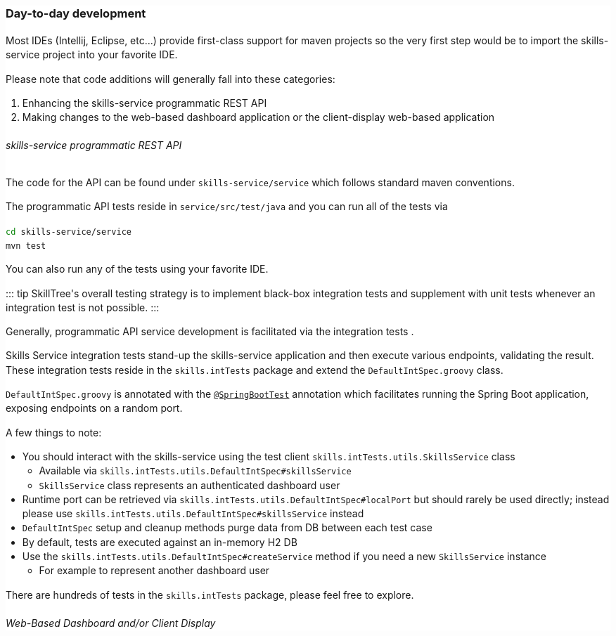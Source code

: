 ### Day-to-day development

Most IDEs (Intellij, Eclipse, etc...) provide first-class support for maven projects so the very first step would be to import the skills-service project into your favorite IDE. 

Please note that code additions will generally fall into these categories:
1. Enhancing the skills-service programmatic REST API
1. Making changes to the web-based dashboard application or the client-display web-based application

###### skills-service programmatic REST API

The code for the API can be found under ``skills-service/service`` which follows standard maven conventions. 

The programmatic API tests reside in ```service/src/test/java``` and you can run all of the tests via
```bash
cd skills-service/service
mvn test
``` 
You can also run any of the tests using your favorite IDE. 

::: tip
SkillTree's overall testing strategy is to implement black-box integration tests and supplement with unit tests whenever an integration test is not possible.
:::

Generally, programmatic API service development is facilitated via the integration tests .

Skills Service integration tests stand-up the skills-service application and then execute various endpoints, validating the result.
These integration tests reside in the ``skills.intTests`` package and extend the ``DefaultIntSpec.groovy`` class. 

``DefaultIntSpec.groovy`` is annotated with the [``@SpringBootTest``](https://docs.spring.io/spring-boot/docs/current/api/org/springframework/boot/test/context/SpringBootTest.html) annotation
which facilitates running the Spring Boot application, exposing endpoints on a random port. 

A few things to note: 
- You should interact with the skills-service using the test client ``skills.intTests.utils.SkillsService`` class 
  - Available via ``skills.intTests.utils.DefaultIntSpec#skillsService``
  - ``SkillsService`` class represents an authenticated dashboard user
- Runtime port can be retrieved via ``skills.intTests.utils.DefaultIntSpec#localPort`` but should rarely be used directly; instead please use ``skills.intTests.utils.DefaultIntSpec#skillsService`` instead
- ``DefaultIntSpec`` setup and cleanup methods purge data from DB between each test case
- By default, tests are executed against an in-memory H2 DB
- Use the ``skills.intTests.utils.DefaultIntSpec#createService`` method if you need a new ``SkillsService`` instance
  - For example to represent another dashboard user       

There are hundreds of tests in the ``skills.intTests`` package, please feel free to explore. 

###### Web-Based Dashboard and/or Client Display
